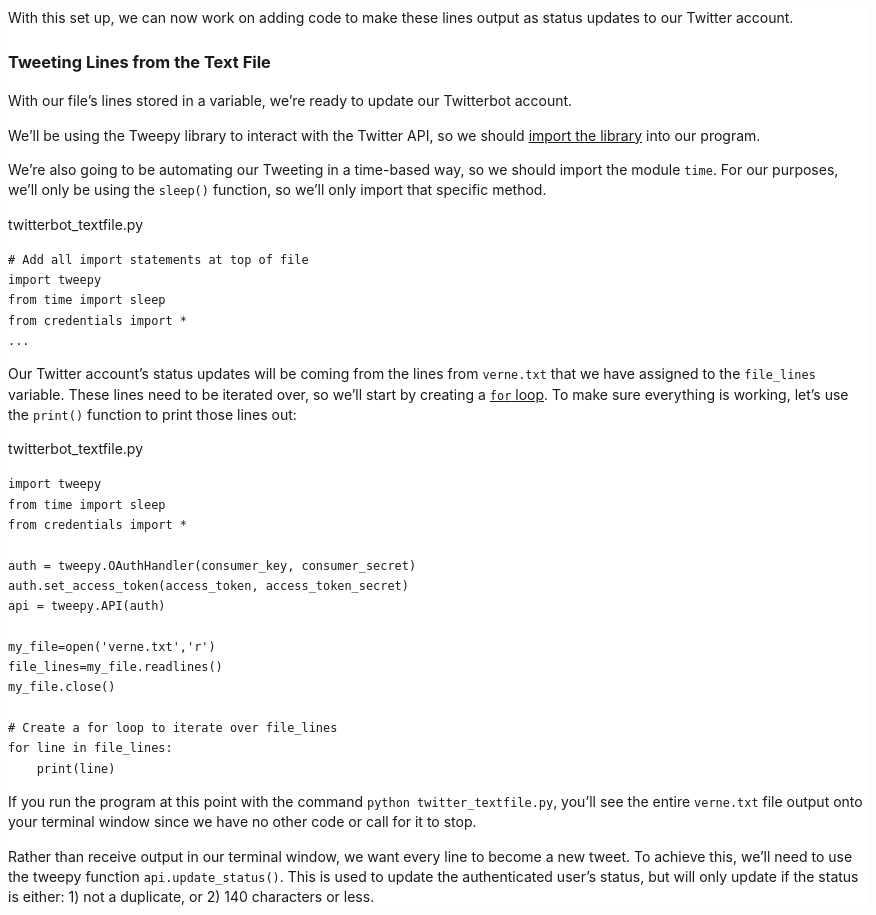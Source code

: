 With this set up, we can now work on adding code to make these lines output as status updates to our Twitter account.

### Tweeting Lines from the Text File

With our file’s lines stored in a variable, we’re ready to update our Twitterbot account.

We’ll be using the Tweepy library to interact with the Twitter API, so we should [import the library](how-to-import-modules-in-python-3) into our program.

We’re also going to be automating our Tweeting in a time-based way, so we should import the module `time`. For our purposes, we’ll only be using the `sleep()` function, so we’ll only import that specific method.

twitterbot\_textfile.py

    # Add all import statements at top of file
    import tweepy
    from time import sleep
    from credentials import *
    ...

Our Twitter account’s status updates will be coming from the lines from `verne.txt` that we have assigned to the `file_lines` variable. These lines need to be iterated over, so we’ll start by creating a [`for` loop](how-to-construct-for-loops-in-python-3). To make sure everything is working, let’s use the `print()` function to print those lines out:

twitterbot\_textfile.py

    import tweepy
    from time import sleep
    from credentials import *
    
    auth = tweepy.OAuthHandler(consumer_key, consumer_secret)
    auth.set_access_token(access_token, access_token_secret)
    api = tweepy.API(auth)
    
    my_file=open('verne.txt','r')
    file_lines=my_file.readlines()
    my_file.close()
    
    # Create a for loop to iterate over file_lines
    for line in file_lines:
        print(line)

If you run the program at this point with the command `python twitter_textfile.py`, you’ll see the entire `verne.txt` file output onto your terminal window since we have no other code or call for it to stop.

Rather than receive output in our terminal window, we want every line to become a new tweet. To achieve this, we’ll need to use the tweepy function `api.update_status()`. This is used to update the authenticated user’s status, but will only update if the status is either: 1) not a duplicate, or 2) 140 characters or less.
